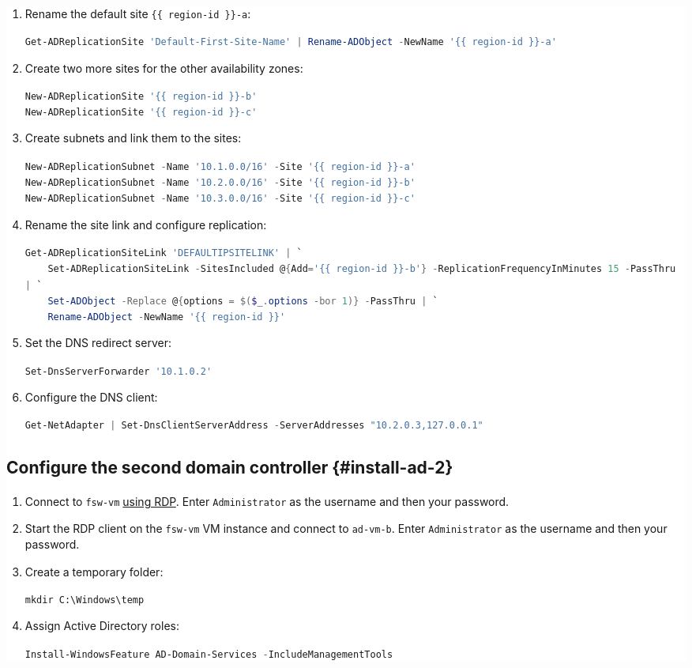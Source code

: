1. Rename the default site `{{ region-id }}-a`:

   ```powershell
   Get-ADReplicationSite 'Default-First-Site-Name' | Rename-ADObject -NewName '{{ region-id }}-a'
   ```

1. Create two more sites for the other availability zones:

   ```powershell
   New-ADReplicationSite '{{ region-id }}-b'
   New-ADReplicationSite '{{ region-id }}-c'
   ```

1. Create subnets and link them to the sites:

   ```powershell
   New-ADReplicationSubnet -Name '10.1.0.0/16' -Site '{{ region-id }}-a'
   New-ADReplicationSubnet -Name '10.2.0.0/16' -Site '{{ region-id }}-b'
   New-ADReplicationSubnet -Name '10.3.0.0/16' -Site '{{ region-id }}-c'
   ```

1. Rename the site link and configure replication:

   ```powershell
   Get-ADReplicationSiteLink 'DEFAULTIPSITELINK' | `
       Set-ADReplicationSiteLink -SitesIncluded @{Add='{{ region-id }}-b'} -ReplicationFrequencyInMinutes 15 -PassThru | `
       Set-ADObject -Replace @{options = $($_.options -bor 1)} -PassThru | `
       Rename-ADObject -NewName '{{ region-id }}'
   ```

1. Set the DNS redirect server:

   ```powershell
   Set-DnsServerForwarder '10.1.0.2'
   ```

1. Configure the DNS client:

   ```powershell
   Get-NetAdapter | Set-DnsClientServerAddress -ServerAddresses "10.2.0.3,127.0.0.1"
   ```

## Configure the second domain controller {#install-ad-2}

1. Connect to `fsw-vm` [using RDP](../compute/operations/vm-connect/rdp.md). Enter `Administrator` as the username and then your password.
1. Start the RDP client on the `fsw-vm` VM instance and connect to `ad-vm-b`. Enter `Administrator` as the username and then your password.
1. Create a temporary folder:

   ```
   mkdir C:\Windows\temp
   ```

1. Assign Active Directory roles:

   ```powershell
   Install-WindowsFeature AD-Domain-Services -IncludeManagementTools
   ```
